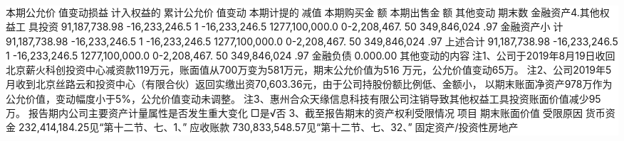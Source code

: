 本期公允价
值变动损益
计入权益的
累计公允价
值变动
本期计提的
减值
本期购买金
额
本期出售金
额
其他变动
期末数
金融资产4.其他权益工
具投资
91,187,738.98
-16,233,246.5
1
-16,233,246.5
1277,100,000.0
0-2,208,467.
50
349,846,024
.97
金融资产小
计
91,187,738.98
-16,233,246.5
1
-16,233,246.5
1277,100,000.0
0-2,208,467.
50
349,846,024
.97
上述合计
91,187,738.98
-16,233,246.5
1
-16,233,246.5
1277,100,000.0
0-2,208,467.
50
349,846,024
.97
金融负债
0.000.00
其他变动的内容
注1、公司于2019年8月19日收回北京薪火科创投资中心减资款119万元，账面值从700万变为581万元，期末公允价值为516
万元，公允价值变动65万。
注2、公司2019年5月收到北京丝路云和投资中心（有限合伙）返回实缴出资70,603.36元，由于公司持股份额比例低、金额小，
以期末账面净资产978万作为公允价值，变动幅度小于5%，公允价值变动未调整。
注3、惠州合众天缘信息科技有限公司注销导致其他权益工具投资账面价值减少95万。
报告期内公司主要资产计量属性是否发生重大变化
□是√否
3、截至报告期末的资产权利受限情况
项目
期末账面价值
受限原因
货币资金
232,414,184.25见“第十二节、七、1、”
应收账款
730,833,548.57见“第十二节、七、32、”
固定资产/投资性房地产